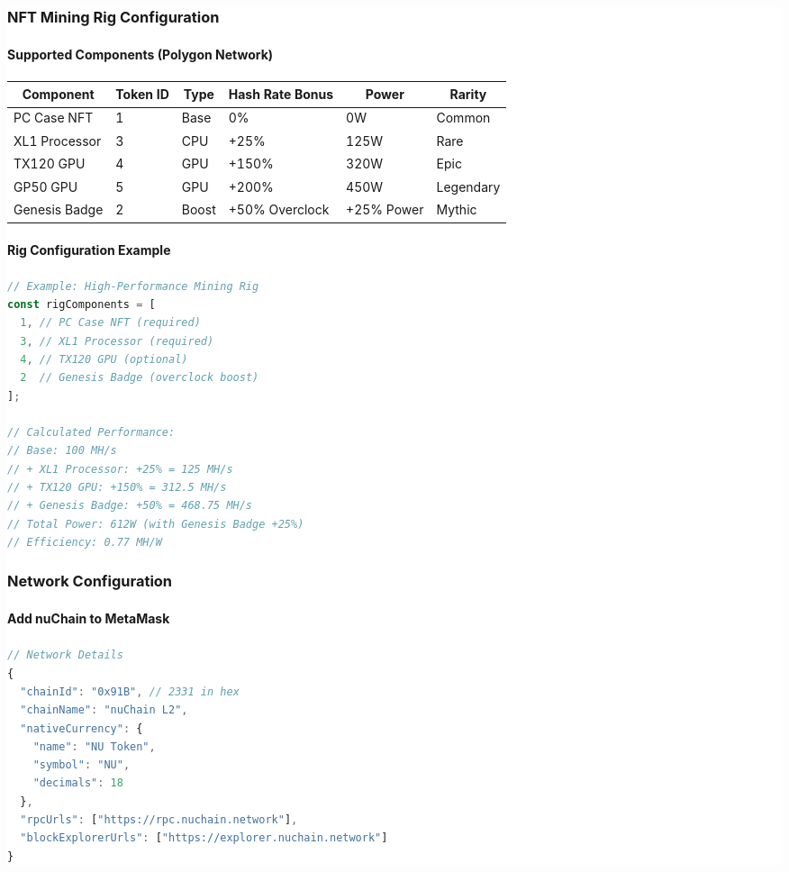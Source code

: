### NFT Mining Rig Configuration

#### Supported Components (Polygon Network)

| Component | Token ID | Type | Hash Rate Bonus | Power | Rarity |
|-----------|----------|------|-----------------|-------|---------|
| PC Case NFT | 1 | Base | 0% | 0W | Common |
| XL1 Processor | 3 | CPU | +25% | 125W | Rare |
| TX120 GPU | 4 | GPU | +150% | 320W | Epic |
| GP50 GPU | 5 | GPU | +200% | 450W | Legendary |
| Genesis Badge | 2 | Boost | +50% Overclock | +25% Power | Mythic |

#### Rig Configuration Example

```javascript
// Example: High-Performance Mining Rig
const rigComponents = [
  1, // PC Case NFT (required)
  3, // XL1 Processor (required)
  4, // TX120 GPU (optional)
  2  // Genesis Badge (overclock boost)
];

// Calculated Performance:
// Base: 100 MH/s
// + XL1 Processor: +25% = 125 MH/s
// + TX120 GPU: +150% = 312.5 MH/s
// + Genesis Badge: +50% = 468.75 MH/s
// Total Power: 612W (with Genesis Badge +25%)
// Efficiency: 0.77 MH/W
```

### Network Configuration

#### Add nuChain to MetaMask

```javascript
// Network Details
{
  "chainId": "0x91B", // 2331 in hex
  "chainName": "nuChain L2",
  "nativeCurrency": {
    "name": "NU Token",
    "symbol": "NU",
    "decimals": 18
  },
  "rpcUrls": ["https://rpc.nuchain.network"],
  "blockExplorerUrls": ["https://explorer.nuchain.network"]
}
```
